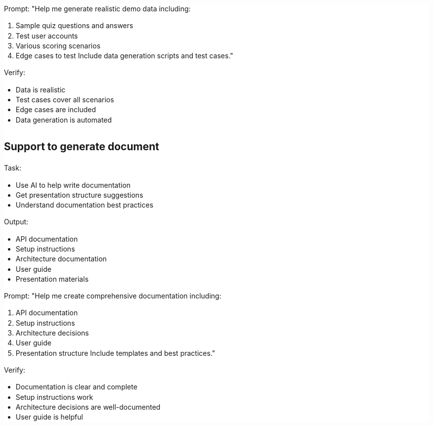Prompt:
"Help me generate realistic demo data including:
1. Sample quiz questions and answers
2. Test user accounts
3. Various scoring scenarios
4. Edge cases to test
Include data generation scripts and test cases."

Verify:
- Data is realistic
- Test cases cover all scenarios
- Edge cases are included
- Data generation is automated

## Support to generate document

Task:
- Use AI to help write documentation
- Get presentation structure suggestions
- Understand documentation best practices

Output:
- API documentation
- Setup instructions
- Architecture documentation
- User guide
- Presentation materials

Prompt:
"Help me create comprehensive documentation including:
1. API documentation
2. Setup instructions
3. Architecture decisions
4. User guide
5. Presentation structure
Include templates and best practices."

Verify:
- Documentation is clear and complete
- Setup instructions work
- Architecture decisions are well-documented
- User guide is helpful 